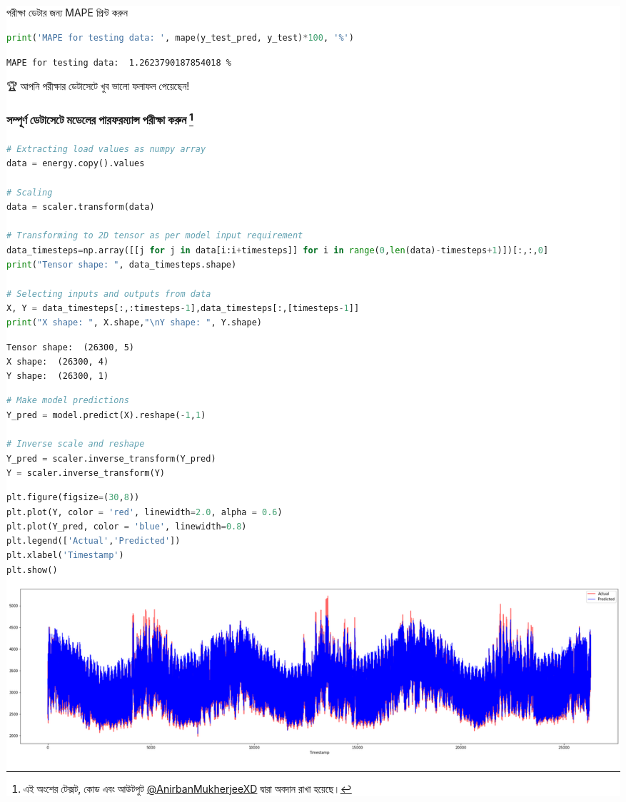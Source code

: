 পরীক্ষা ডেটার জন্য MAPE প্রিন্ট করুন

```python
print('MAPE for testing data: ', mape(y_test_pred, y_test)*100, '%')
```

```output
MAPE for testing data:  1.2623790187854018 %
```

🏆 আপনি পরীক্ষার ডেটাসেটে খুব ভালো ফলাফল পেয়েছেন!

### সম্পূর্ণ ডেটাসেটে মডেলের পারফরম্যান্স পরীক্ষা করুন [^1]

```python
# Extracting load values as numpy array
data = energy.copy().values

# Scaling
data = scaler.transform(data)

# Transforming to 2D tensor as per model input requirement
data_timesteps=np.array([[j for j in data[i:i+timesteps]] for i in range(0,len(data)-timesteps+1)])[:,:,0]
print("Tensor shape: ", data_timesteps.shape)

# Selecting inputs and outputs from data
X, Y = data_timesteps[:,:timesteps-1],data_timesteps[:,[timesteps-1]]
print("X shape: ", X.shape,"\nY shape: ", Y.shape)
```

```output
Tensor shape:  (26300, 5)
X shape:  (26300, 4) 
Y shape:  (26300, 1)
```

```python
# Make model predictions
Y_pred = model.predict(X).reshape(-1,1)

# Inverse scale and reshape
Y_pred = scaler.inverse_transform(Y_pred)
Y = scaler.inverse_transform(Y)
```

```python
plt.figure(figsize=(30,8))
plt.plot(Y, color = 'red', linewidth=2.0, alpha = 0.6)
plt.plot(Y_pred, color = 'blue', linewidth=0.8)
plt.legend(['Actual','Predicted'])
plt.xlabel('Timestamp')
plt.show()
```

![সম্পূর্ণ ডেটার পূর্বাভাস](../../../../translated_images/full-data-predict.4f0fed16a131c8f3bcc57a3060039dc7f2f714a05b07b68c513e0fe7fb3d8964.bn.png)


[^1]: এই অংশের টেক্সট, কোড এবং আউটপুট [@AnirbanMukherjeeXD](https://github.com/AnirbanMukherjeeXD) দ্বারা অবদান রাখা হয়েছে।
[^2]: এই অংশের টেক্সট, কোড এবং আউটপুট [ARIMA](https://github.com/microsoft/ML-For-Beginners/tree/main/7-TimeSeries/2-ARIMA) থেকে নেওয়া হয়েছে।
